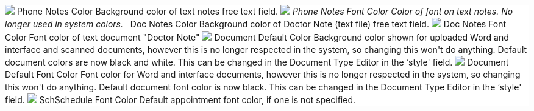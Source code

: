 <td><img src="../colors.assets/10000201000001DD0000004FA0493F9D4A224AE3.png" />  
</td>
</tr>
<tr>
<td>Phone Notes Color</td>
<td>Background color of text notes free text field.</td>
  
<td><img src="../colors.assets/10000201000002110000014D50F96CE4917B4FC1.png" />  
</td>
</tr>
<tr>
<td><em>Phone Notes Font Color</em></td>
<td><em>Color of font on text notes. No longer used in system colors.</em></td>
<td> </td>
</tr>
<tr>
<td>Doc Notes Color</td>
<td>Background color of Doctor Note (text file) free text field.</td>
  
<td><img src="../colors.assets/1000020100000221000001129C8C45B93D3F9C1E.png" />  
</td>
</tr>
<tr>
<td>Doc Notes Font Color</td>
<td>Font color of text document "Doctor Note"</td>
  
<td><img src="../colors.assets/1000020100000224000000E057904CA1240A8FE9.png" />  
</td>
</tr>
<tr>
<td>Document Default Color</td>
<td>Background color shown for uploaded Word and interface and scanned documents, however this is no longer respected in the system, so changing this won't do anything. Default document colors are now black and white. This can be changed in the Document Type Editor in the ‘style' field.</td>
  
<td><img src="../colors.assets/10000201000001D4000000F16A47D8B50AE9CAB7.png" />  
</td>
</tr>
<tr>
<td>Document Default Font Color</td>
<td>Font color for Word and interface documents, however this is no longer respected in the system, so changing this won't do anything. Default document font color is now black. This can be changed in the Document Type Editor in the ‘style' field.</td>
  
<td><img src="../colors.assets/1000020100000106000000271B0B362D2E3467DF.png" />  
</td>
</tr>
<tr>
<td>SchSchedule Font Color</td>
<td>Default appointment font color, if one is not specified.</td>
  